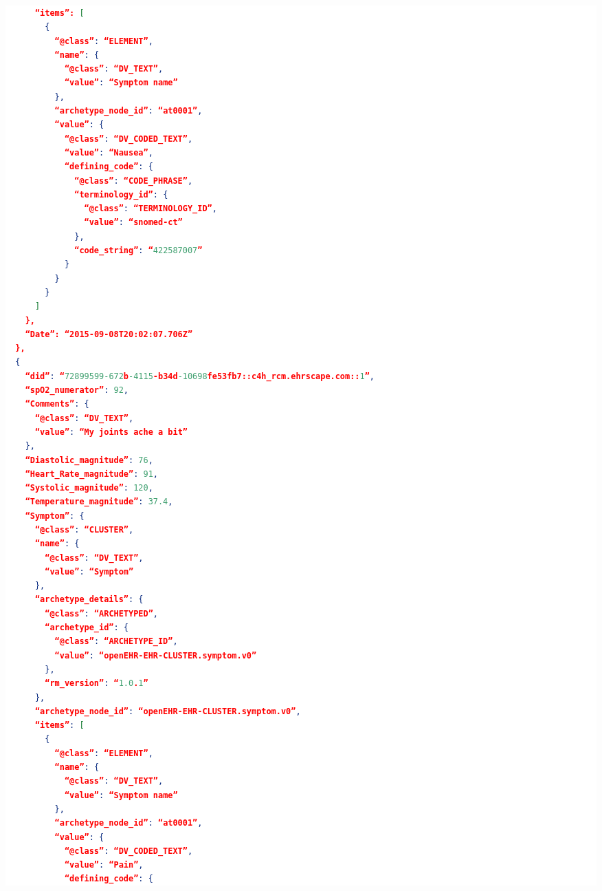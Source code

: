 ````json
      “items”: [
        {
          “@class”: “ELEMENT”,
          “name”: {
            “@class”: “DV_TEXT”,
            “value”: “Symptom name”
          },
          “archetype_node_id”: “at0001”,
          “value”: {
            “@class”: “DV_CODED_TEXT”,
            “value”: “Nausea”,
            “defining_code”: {
              “@class”: “CODE_PHRASE”,
              “terminology_id”: {
                “@class”: “TERMINOLOGY_ID”,
                “value”: “snomed-ct”
              },
              “code_string”: “422587007”
            }
          }
        }
      ]
    },
    “Date”: “2015-09-08T20:02:07.706Z”
  },
  {
    “did”: “72899599-672b-4115-b34d-10698fe53fb7::c4h_rcm.ehrscape.com::1”,
    “spO2_numerator”: 92,
    “Comments”: {
      “@class”: “DV_TEXT”,
      “value”: “My joints ache a bit”
    },
    “Diastolic_magnitude”: 76,
    “Heart_Rate_magnitude”: 91,
    “Systolic_magnitude”: 120,
    “Temperature_magnitude”: 37.4,
    “Symptom”: {
      “@class”: “CLUSTER”,
      “name”: {
        “@class”: “DV_TEXT”,
        “value”: “Symptom”
      },
      “archetype_details”: {
        “@class”: “ARCHETYPED”,
        “archetype_id”: {
          “@class”: “ARCHETYPE_ID”,
          “value”: “openEHR-EHR-CLUSTER.symptom.v0”
        },
        “rm_version”: “1.0.1”
      },
      “archetype_node_id”: “openEHR-EHR-CLUSTER.symptom.v0”,
      “items”: [
        {
          “@class”: “ELEMENT”,
          “name”: {
            “@class”: “DV_TEXT”,
            “value”: “Symptom name”
          },
          “archetype_node_id”: “at0001”,
          “value”: {
            “@class”: “DV_CODED_TEXT”,
            “value”: “Pain”,
            “defining_code”: {
````